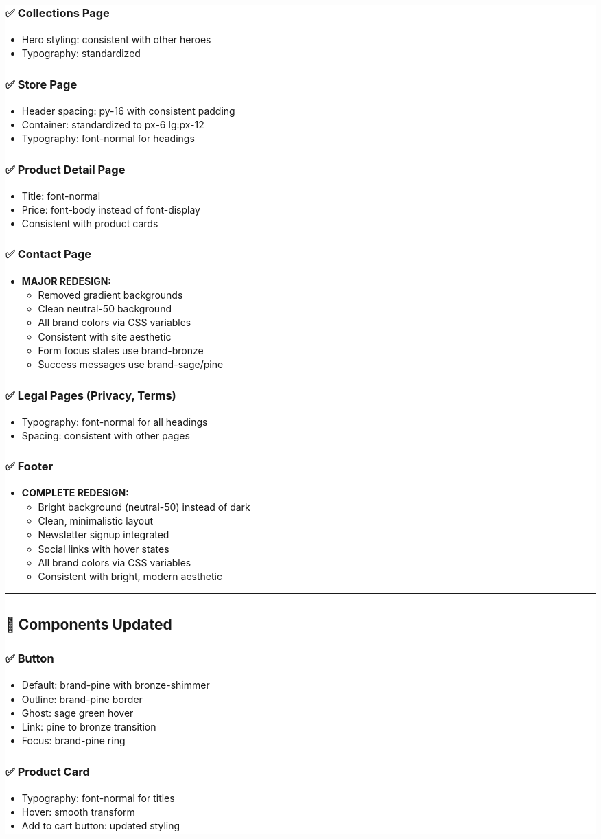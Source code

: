 ### ✅ Collections Page
- Hero styling: consistent with other heroes
- Typography: standardized

### ✅ Store Page
- Header spacing: py-16 with consistent padding
- Container: standardized to px-6 lg:px-12
- Typography: font-normal for headings

### ✅ Product Detail Page
- Title: font-normal
- Price: font-body instead of font-display
- Consistent with product cards

### ✅ Contact Page
- **MAJOR REDESIGN:**
  - Removed gradient backgrounds
  - Clean neutral-50 background
  - All brand colors via CSS variables
  - Consistent with site aesthetic
  - Form focus states use brand-bronze
  - Success messages use brand-sage/pine

### ✅ Legal Pages (Privacy, Terms)
- Typography: font-normal for all headings
- Spacing: consistent with other pages

### ✅ Footer
- **COMPLETE REDESIGN:**
  - Bright background (neutral-50) instead of dark
  - Clean, minimalistic layout
  - Newsletter signup integrated
  - Social links with hover states
  - All brand colors via CSS variables
  - Consistent with bright, modern aesthetic

---

## 🎨 Components Updated

### ✅ Button
- Default: brand-pine with bronze-shimmer
- Outline: brand-pine border
- Ghost: sage green hover
- Link: pine to bronze transition
- Focus: brand-pine ring

### ✅ Product Card
- Typography: font-normal for titles
- Hover: smooth transform
- Add to cart button: updated styling
